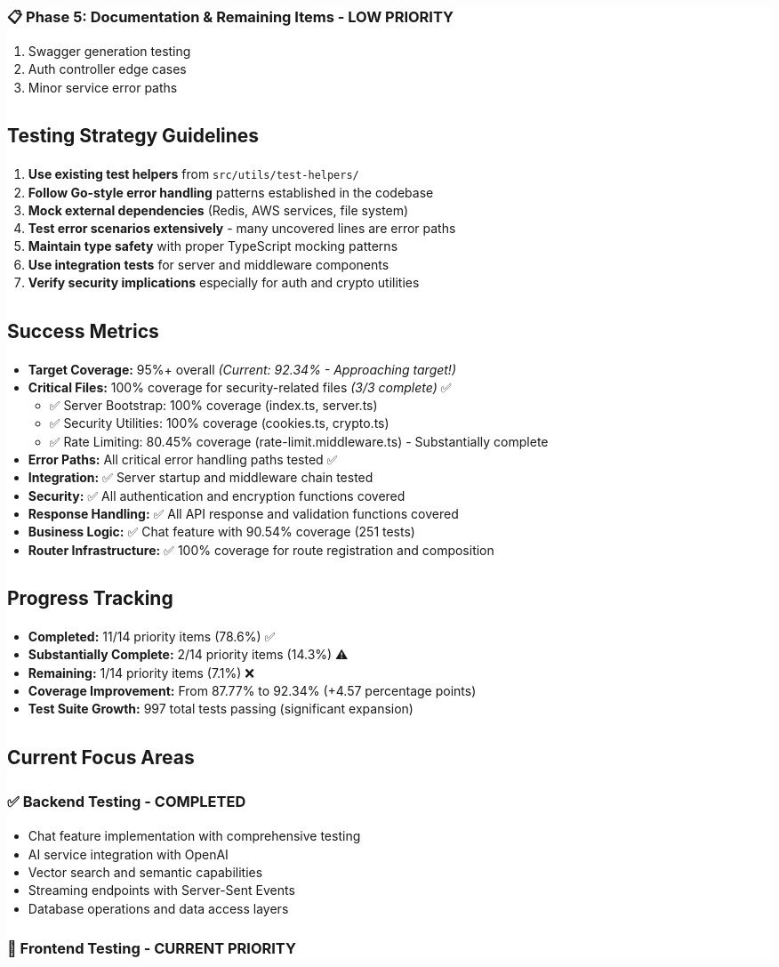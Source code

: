 ### 📋 Phase 5: Documentation & Remaining Items - LOW PRIORITY

1. Swagger generation testing
2. Auth controller edge cases
3. Minor service error paths

## Testing Strategy Guidelines

1. **Use existing test helpers** from `src/utils/test-helpers/`
2. **Follow Go-style error handling** patterns established in the codebase
3. **Mock external dependencies** (Redis, AWS services, file system)
4. **Test error scenarios extensively** - many uncovered lines are error paths
5. **Maintain type safety** with proper TypeScript mocking patterns
6. **Use integration tests** for server and middleware components
7. **Verify security implications** especially for auth and crypto utilities

## Success Metrics

- **Target Coverage:** 95%+ overall _(Current: 92.34% - Approaching target!)_
- **Critical Files:** 100% coverage for security-related files _(3/3 complete)_ ✅
  - ✅ Server Bootstrap: 100% coverage (index.ts, server.ts)
  - ✅ Security Utilities: 100% coverage (cookies.ts, crypto.ts)
  - ✅ Rate Limiting: 80.45% coverage (rate-limit.middleware.ts) - Substantially complete
- **Error Paths:** All critical error handling paths tested ✅
- **Integration:** ✅ Server startup and middleware chain tested
- **Security:** ✅ All authentication and encryption functions covered
- **Response Handling:** ✅ All API response and validation functions covered
- **Business Logic:** ✅ Chat feature with 90.54% coverage (251 tests)
- **Router Infrastructure:** ✅ 100% coverage for route registration and composition

## Progress Tracking

- **Completed:** 11/14 priority items (78.6%) ✅
- **Substantially Complete:** 2/14 priority items (14.3%) ⚠️
- **Remaining:** 1/14 priority items (7.1%) ❌
- **Coverage Improvement:** From 87.77% to 92.34% (+4.57 percentage points)
- **Test Suite Growth:** 997 total tests passing (significant expansion)

## Current Focus Areas

### ✅ Backend Testing - COMPLETED

- Chat feature implementation with comprehensive testing
- AI service integration with OpenAI
- Vector search and semantic capabilities
- Streaming endpoints with Server-Sent Events
- Database operations and data access layers

### 🔄 Frontend Testing - CURRENT PRIORITY
